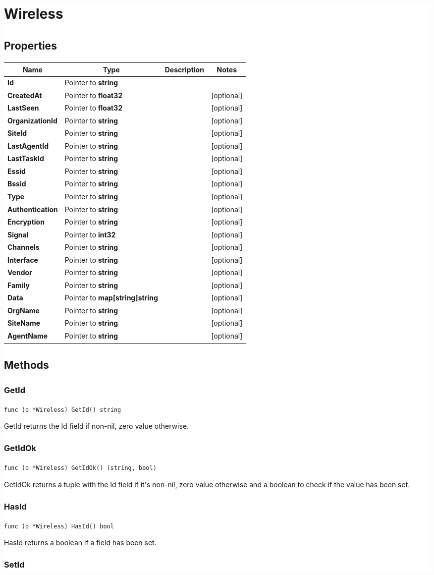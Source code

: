 # Wireless

## Properties

Name | Type | Description | Notes
------------ | ------------- | ------------- | -------------
**Id** | Pointer to **string** |  | 
**CreatedAt** | Pointer to **float32** |  | [optional] 
**LastSeen** | Pointer to **float32** |  | [optional] 
**OrganizationId** | Pointer to **string** |  | [optional] 
**SiteId** | Pointer to **string** |  | [optional] 
**LastAgentId** | Pointer to **string** |  | [optional] 
**LastTaskId** | Pointer to **string** |  | [optional] 
**Essid** | Pointer to **string** |  | [optional] 
**Bssid** | Pointer to **string** |  | [optional] 
**Type** | Pointer to **string** |  | [optional] 
**Authentication** | Pointer to **string** |  | [optional] 
**Encryption** | Pointer to **string** |  | [optional] 
**Signal** | Pointer to **int32** |  | [optional] 
**Channels** | Pointer to **string** |  | [optional] 
**Interface** | Pointer to **string** |  | [optional] 
**Vendor** | Pointer to **string** |  | [optional] 
**Family** | Pointer to **string** |  | [optional] 
**Data** | Pointer to **map[string]string** |  | [optional] 
**OrgName** | Pointer to **string** |  | [optional] 
**SiteName** | Pointer to **string** |  | [optional] 
**AgentName** | Pointer to **string** |  | [optional] 

## Methods

### GetId

`func (o *Wireless) GetId() string`

GetId returns the Id field if non-nil, zero value otherwise.

### GetIdOk

`func (o *Wireless) GetIdOk() (string, bool)`

GetIdOk returns a tuple with the Id field if it's non-nil, zero value otherwise
and a boolean to check if the value has been set.

### HasId

`func (o *Wireless) HasId() bool`

HasId returns a boolean if a field has been set.

### SetId
